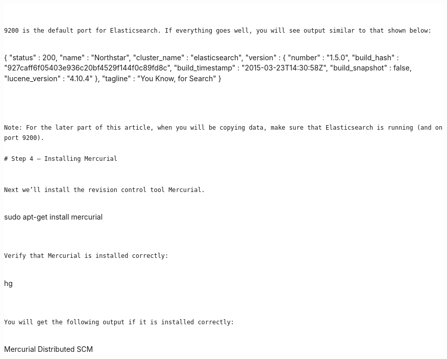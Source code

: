 ```


9200 is the default port for Elasticsearch. If everything goes well, you will see output similar to that shown below:


```
{
  "status" : 200,
  "name" : "Northstar",
  "cluster_name" : "elasticsearch",
  "version" : {
    "number" : "1.5.0",
    "build_hash" : "927caff6f05403e936c20bf4529f144f0c89fd8c",
    "build_timestamp" : "2015-03-23T14:30:58Z",
    "build_snapshot" : false,
    "lucene_version" : "4.10.4"
  },
  "tagline" : "You Know, for Search"
}

```



Note: For the later part of this article, when you will be copying data, make sure that Elasticsearch is running (and on port 9200).

# Step 4 — Installing Mercurial


Next we’ll install the revision control tool Mercurial.


```
sudo apt-get install mercurial

```


Verify that Mercurial is installed correctly:


```
hg

```


You will get the following output if it is installed correctly:


```
Mercurial Distributed SCM
